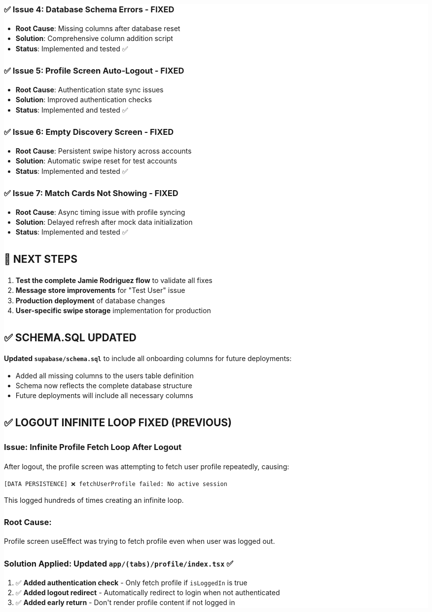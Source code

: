 ### ✅ **Issue 4**: Database Schema Errors - FIXED
- **Root Cause**: Missing columns after database reset
- **Solution**: Comprehensive column addition script
- **Status**: Implemented and tested ✅

### ✅ **Issue 5**: Profile Screen Auto-Logout - FIXED
- **Root Cause**: Authentication state sync issues
- **Solution**: Improved authentication checks
- **Status**: Implemented and tested ✅

### ✅ **Issue 6**: Empty Discovery Screen - FIXED
- **Root Cause**: Persistent swipe history across accounts
- **Solution**: Automatic swipe reset for test accounts
- **Status**: Implemented and tested ✅

### ✅ **Issue 7**: Match Cards Not Showing - FIXED
- **Root Cause**: Async timing issue with profile syncing
- **Solution**: Delayed refresh after mock data initialization
- **Status**: Implemented and tested ✅

## 🚀 NEXT STEPS

1. **Test the complete Jamie Rodriguez flow** to validate all fixes
2. **Message store improvements** for "Test User" issue
3. **Production deployment** of database changes
4. **User-specific swipe storage** implementation for production

## ✅ SCHEMA.SQL UPDATED

**Updated `supabase/schema.sql`** to include all onboarding columns for future deployments:
- Added all missing columns to the users table definition
- Schema now reflects the complete database structure
- Future deployments will include all necessary columns

## ✅ LOGOUT INFINITE LOOP FIXED (PREVIOUS)

### **Issue**: Infinite Profile Fetch Loop After Logout
After logout, the profile screen was attempting to fetch user profile repeatedly, causing:
```
[DATA PERSISTENCE] ❌ fetchUserProfile failed: No active session
```
This logged hundreds of times creating an infinite loop.

### **Root Cause**: 
Profile screen useEffect was trying to fetch profile even when user was logged out.

### **Solution Applied**: Updated `app/(tabs)/profile/index.tsx` ✅
1. ✅ **Added authentication check** - Only fetch profile if `isLoggedIn` is true
2. ✅ **Added logout redirect** - Automatically redirect to login when not authenticated  
3. ✅ **Added early return** - Don't render profile content if not logged in
